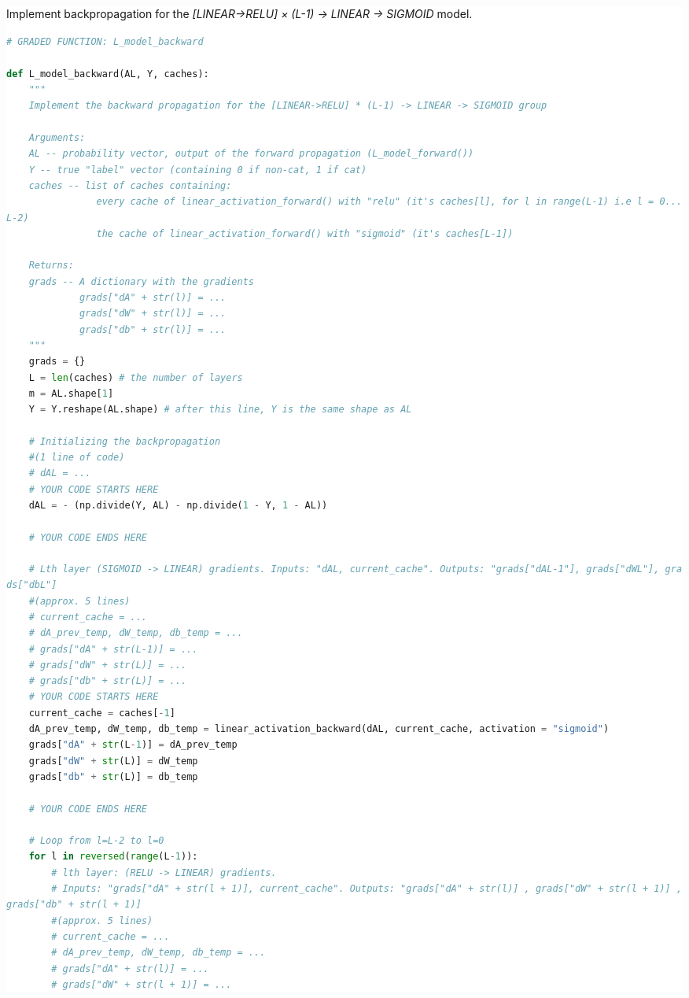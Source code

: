 Implement backpropagation for the *[LINEAR->RELU] $\times$ (L-1) -> LINEAR -> SIGMOID* model.


```python
# GRADED FUNCTION: L_model_backward

def L_model_backward(AL, Y, caches):
    """
    Implement the backward propagation for the [LINEAR->RELU] * (L-1) -> LINEAR -> SIGMOID group
    
    Arguments:
    AL -- probability vector, output of the forward propagation (L_model_forward())
    Y -- true "label" vector (containing 0 if non-cat, 1 if cat)
    caches -- list of caches containing:
                every cache of linear_activation_forward() with "relu" (it's caches[l], for l in range(L-1) i.e l = 0...L-2)
                the cache of linear_activation_forward() with "sigmoid" (it's caches[L-1])
    
    Returns:
    grads -- A dictionary with the gradients
             grads["dA" + str(l)] = ... 
             grads["dW" + str(l)] = ...
             grads["db" + str(l)] = ... 
    """
    grads = {}
    L = len(caches) # the number of layers
    m = AL.shape[1]
    Y = Y.reshape(AL.shape) # after this line, Y is the same shape as AL
    
    # Initializing the backpropagation
    #(1 line of code)
    # dAL = ...
    # YOUR CODE STARTS HERE
    dAL = - (np.divide(Y, AL) - np.divide(1 - Y, 1 - AL)) 
    
    # YOUR CODE ENDS HERE
    
    # Lth layer (SIGMOID -> LINEAR) gradients. Inputs: "dAL, current_cache". Outputs: "grads["dAL-1"], grads["dWL"], grads["dbL"]
    #(approx. 5 lines)
    # current_cache = ...
    # dA_prev_temp, dW_temp, db_temp = ...
    # grads["dA" + str(L-1)] = ...
    # grads["dW" + str(L)] = ...
    # grads["db" + str(L)] = ...
    # YOUR CODE STARTS HERE
    current_cache = caches[-1]
    dA_prev_temp, dW_temp, db_temp = linear_activation_backward(dAL, current_cache, activation = "sigmoid")
    grads["dA" + str(L-1)] = dA_prev_temp
    grads["dW" + str(L)] = dW_temp
    grads["db" + str(L)] = db_temp
    
    # YOUR CODE ENDS HERE
    
    # Loop from l=L-2 to l=0
    for l in reversed(range(L-1)):
        # lth layer: (RELU -> LINEAR) gradients.
        # Inputs: "grads["dA" + str(l + 1)], current_cache". Outputs: "grads["dA" + str(l)] , grads["dW" + str(l + 1)] , grads["db" + str(l + 1)] 
        #(approx. 5 lines)
        # current_cache = ...
        # dA_prev_temp, dW_temp, db_temp = ...
        # grads["dA" + str(l)] = ...
        # grads["dW" + str(l + 1)] = ...
```
